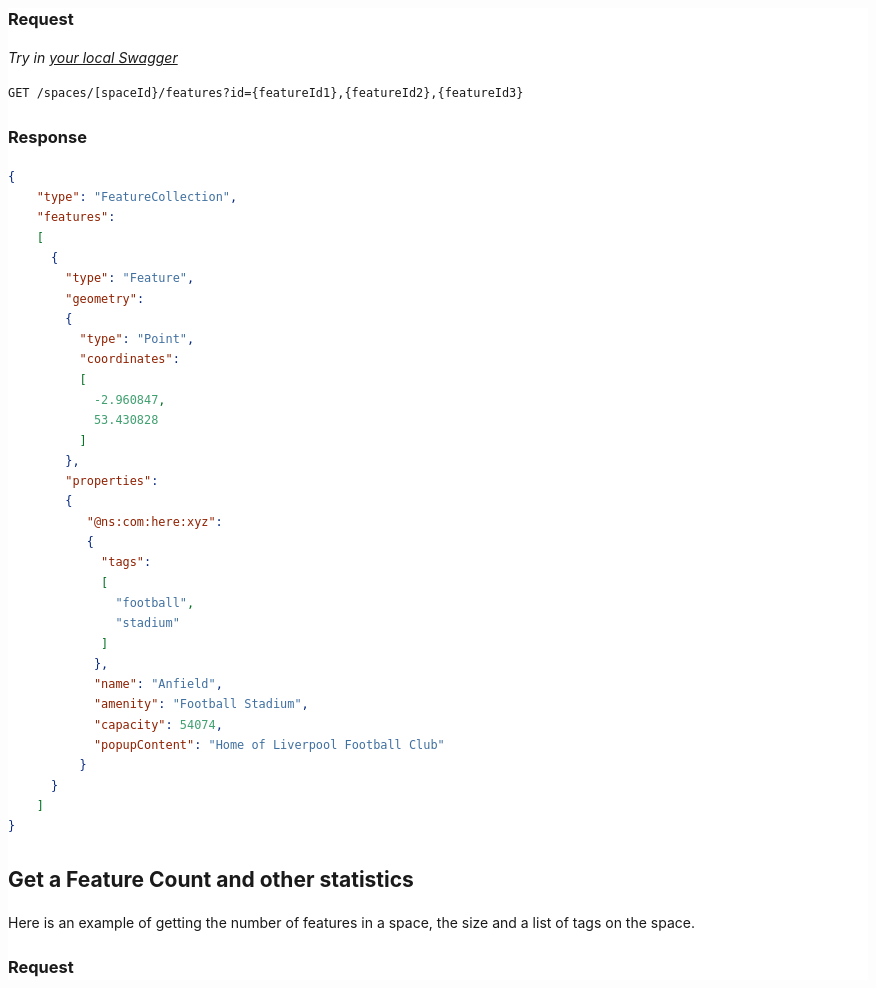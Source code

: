 ### Request

*Try in [your local Swagger](http://localhost:8888/hub/static/swagger/#/Read%20Features/getFeatures)*

```HTTP
GET /spaces/[spaceId}/features?id={featureId1},{featureId2},{featureId3}
```

### Response

```JSON
{
    "type": "FeatureCollection",
    "features":
    [
      {
        "type": "Feature",
        "geometry":
        {
          "type": "Point",
          "coordinates":
          [
            -2.960847,
            53.430828
          ]
        },
        "properties":
        {
           "@ns:com:here:xyz":
           {
             "tags":
             [
               "football",
               "stadium"
             ]
            },
            "name": "Anfield",
            "amenity": "Football Stadium",
            "capacity": 54074,
            "popupContent": "Home of Liverpool Football Club"
          }
      }
    ]
}
```

## Get a Feature Count and other statistics

Here is an example of getting the number of features in a space, the size and a list of tags on the space.

### Request
